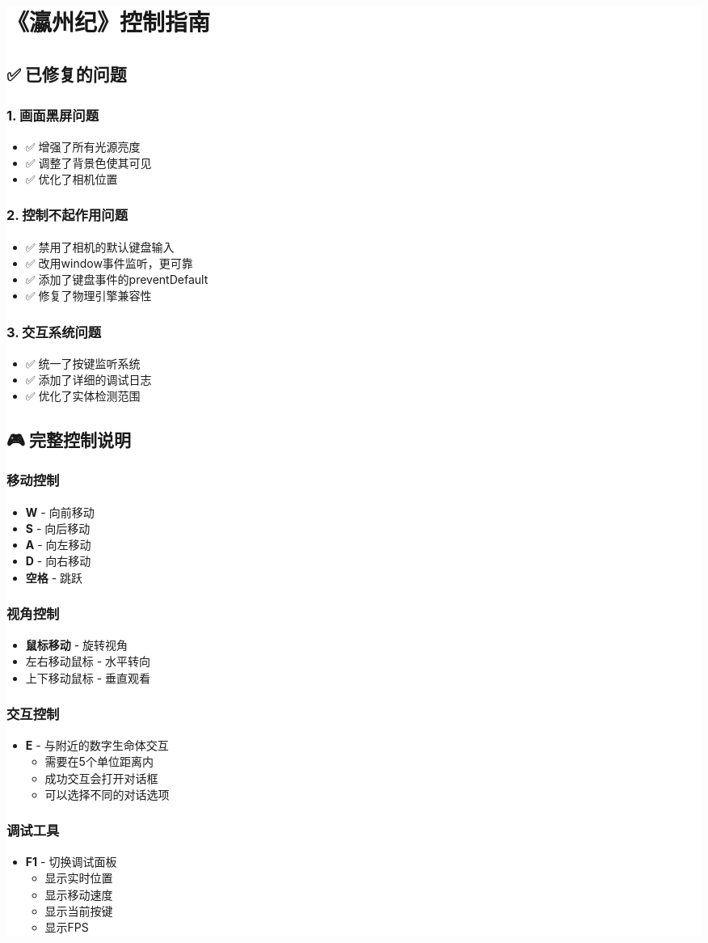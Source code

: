 # 《瀛州纪》控制指南

## ✅ 已修复的问题

### 1. 画面黑屏问题
- ✅ 增强了所有光源亮度
- ✅ 调整了背景色使其可见
- ✅ 优化了相机位置

### 2. 控制不起作用问题
- ✅ 禁用了相机的默认键盘输入
- ✅ 改用window事件监听，更可靠
- ✅ 添加了键盘事件的preventDefault
- ✅ 修复了物理引擎兼容性

### 3. 交互系统问题
- ✅ 统一了按键监听系统
- ✅ 添加了详细的调试日志
- ✅ 优化了实体检测范围

## 🎮 完整控制说明

### 移动控制
- **W** - 向前移动
- **S** - 向后移动
- **A** - 向左移动
- **D** - 向右移动
- **空格** - 跳跃

### 视角控制
- **鼠标移动** - 旋转视角
- 左右移动鼠标 - 水平转向
- 上下移动鼠标 - 垂直观看

### 交互控制
- **E** - 与附近的数字生命体交互
  - 需要在5个单位距离内
  - 成功交互会打开对话框
  - 可以选择不同的对话选项

### 调试工具
- **F1** - 切换调试面板
  - 显示实时位置
  - 显示移动速度
  - 显示当前按键
  - 显示FPS
